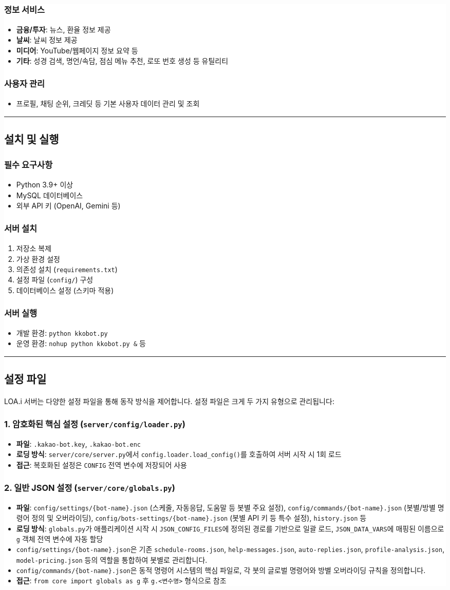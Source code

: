 ### 정보 서비스
- **금융/투자**: 뉴스, 환율 정보 제공
- **날씨**: 날씨 정보 제공
- **미디어**: YouTube/웹페이지 정보 요약 등
- **기타**: 성경 검색, 명언/속담, 점심 메뉴 추천, 로또 번호 생성 등 유틸리티

### 사용자 관리
- 프로필, 채팅 순위, 크레딧 등 기본 사용자 데이터 관리 및 조회

---

## 설치 및 실행

### 필수 요구사항

- Python 3.9+ 이상
- MySQL 데이터베이스
- 외부 API 키 (OpenAI, Gemini 등)

### 서버 설치

1.  저장소 복제
2.  가상 환경 설정
3.  의존성 설치 (`requirements.txt`)
4.  설정 파일 (`config/`) 구성
5.  데이터베이스 설정 (스키마 적용)

### 서버 실행

- 개발 환경: `python kkobot.py`
- 운영 환경: `nohup python kkobot.py &` 등

---

## 설정 파일

LOA.i 서버는 다양한 설정 파일을 통해 동작 방식을 제어합니다. 설정 파일은 크게 두 가지 유형으로 관리됩니다:

### 1. 암호화된 핵심 설정 (`server/config/loader.py`)
- **파일**: `.kakao-bot.key`, `.kakao-bot.enc`  
- **로딩 방식**: `server/core/server.py`에서 `config.loader.load_config()`를 호출하여 서버 시작 시 1회 로드  
- **접근**: 복호화된 설정은 `CONFIG` 전역 변수에 저장되어 사용  

### 2. 일반 JSON 설정 (`server/core/globals.py`)
- **파일**: `config/settings/{bot-name}.json` (스케줄, 자동응답, 도움말 등 봇별 주요 설정), `config/commands/{bot-name}.json` (봇별/방별 명령어 정의 및 오버라이딩), `config/bots-settings/{bot-name}.json` (봇별 API 키 등 특수 설정), `history.json` 등  
- **로딩 방식**: `globals.py`가 애플리케이션 시작 시 `JSON_CONFIG_FILES`에 정의된 경로를 기반으로 일괄 로드, `JSON_DATA_VARS`에 매핑된 이름으로 `g` 객체 전역 변수에 자동 할당  
- `config/settings/{bot-name}.json`은 기존 `schedule-rooms.json`, `help-messages.json`, `auto-replies.json`, `profile-analysis.json`, `model-pricing.json` 등의 역할을 통합하여 봇별로 관리합니다.
- `config/commands/{bot-name}.json`은 동적 명령어 시스템의 핵심 파일로, 각 봇의 글로벌 명령어와 방별 오버라이딩 규칙을 정의합니다.
- **접근**: `from core import globals as g` 후 `g.<변수명>` 형식으로 참조  

